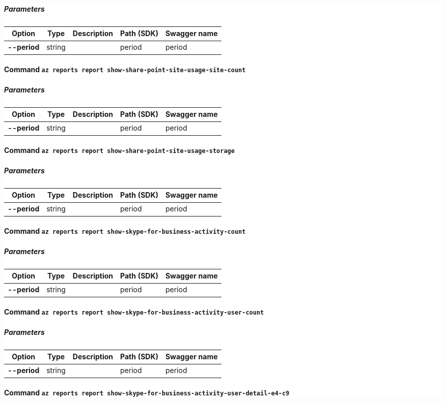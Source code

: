 ##### <a name="ParametersreportsgetSharePointSiteUsagePages">Parameters</a> 
|Option|Type|Description|Path (SDK)|Swagger name|
|------|----|-----------|----------|------------|
|**--period**|string||period|period|

#### <a name="reportsgetSharePointSiteUsageSiteCounts">Command `az reports report show-share-point-site-usage-site-count`</a>

##### <a name="ParametersreportsgetSharePointSiteUsageSiteCounts">Parameters</a> 
|Option|Type|Description|Path (SDK)|Swagger name|
|------|----|-----------|----------|------------|
|**--period**|string||period|period|

#### <a name="reportsgetSharePointSiteUsageStorage">Command `az reports report show-share-point-site-usage-storage`</a>

##### <a name="ParametersreportsgetSharePointSiteUsageStorage">Parameters</a> 
|Option|Type|Description|Path (SDK)|Swagger name|
|------|----|-----------|----------|------------|
|**--period**|string||period|period|

#### <a name="reportsgetSkypeForBusinessActivityCounts">Command `az reports report show-skype-for-business-activity-count`</a>

##### <a name="ParametersreportsgetSkypeForBusinessActivityCounts">Parameters</a> 
|Option|Type|Description|Path (SDK)|Swagger name|
|------|----|-----------|----------|------------|
|**--period**|string||period|period|

#### <a name="reportsgetSkypeForBusinessActivityUserCounts">Command `az reports report show-skype-for-business-activity-user-count`</a>

##### <a name="ParametersreportsgetSkypeForBusinessActivityUserCounts">Parameters</a> 
|Option|Type|Description|Path (SDK)|Swagger name|
|------|----|-----------|----------|------------|
|**--period**|string||period|period|

#### <a name="reportsgetSkypeForBusinessActivityUserDetail-e4c9">Command `az reports report show-skype-for-business-activity-user-detail-e4-c9`</a>

